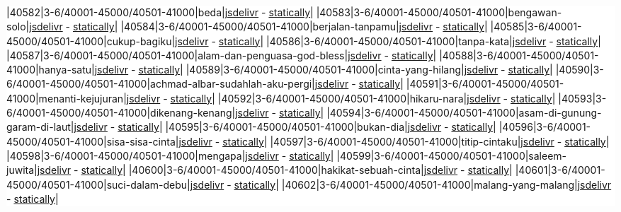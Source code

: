 |40582|3-6/40001-45000/40501-41000|beda|[jsdelivr](https://cdn.jsdelivr.net/gh/dbchord/png-c-600x600_3-6/40001-45000/40501-41000/beda.png) - [statically](https://cdn.statically.io/gh/dbchord/png-c-600x600_3-6/img/40001-45000/40501-41000/beda.png)|
|40583|3-6/40001-45000/40501-41000|bengawan-solo|[jsdelivr](https://cdn.jsdelivr.net/gh/dbchord/png-c-600x600_3-6/40001-45000/40501-41000/bengawan-solo.png) - [statically](https://cdn.statically.io/gh/dbchord/png-c-600x600_3-6/img/40001-45000/40501-41000/bengawan-solo.png)|
|40584|3-6/40001-45000/40501-41000|berjalan-tanpamu|[jsdelivr](https://cdn.jsdelivr.net/gh/dbchord/png-c-600x600_3-6/40001-45000/40501-41000/berjalan-tanpamu.png) - [statically](https://cdn.statically.io/gh/dbchord/png-c-600x600_3-6/img/40001-45000/40501-41000/berjalan-tanpamu.png)|
|40585|3-6/40001-45000/40501-41000|cukup-bagiku|[jsdelivr](https://cdn.jsdelivr.net/gh/dbchord/png-c-600x600_3-6/40001-45000/40501-41000/cukup-bagiku.png) - [statically](https://cdn.statically.io/gh/dbchord/png-c-600x600_3-6/img/40001-45000/40501-41000/cukup-bagiku.png)|
|40586|3-6/40001-45000/40501-41000|tanpa-kata|[jsdelivr](https://cdn.jsdelivr.net/gh/dbchord/png-c-600x600_3-6/40001-45000/40501-41000/tanpa-kata.png) - [statically](https://cdn.statically.io/gh/dbchord/png-c-600x600_3-6/img/40001-45000/40501-41000/tanpa-kata.png)|
|40587|3-6/40001-45000/40501-41000|alam-dan-penguasa-god-bless|[jsdelivr](https://cdn.jsdelivr.net/gh/dbchord/png-c-600x600_3-6/40001-45000/40501-41000/alam-dan-penguasa-god-bless.png) - [statically](https://cdn.statically.io/gh/dbchord/png-c-600x600_3-6/img/40001-45000/40501-41000/alam-dan-penguasa-god-bless.png)|
|40588|3-6/40001-45000/40501-41000|hanya-satu|[jsdelivr](https://cdn.jsdelivr.net/gh/dbchord/png-c-600x600_3-6/40001-45000/40501-41000/hanya-satu.png) - [statically](https://cdn.statically.io/gh/dbchord/png-c-600x600_3-6/img/40001-45000/40501-41000/hanya-satu.png)|
|40589|3-6/40001-45000/40501-41000|cinta-yang-hilang|[jsdelivr](https://cdn.jsdelivr.net/gh/dbchord/png-c-600x600_3-6/40001-45000/40501-41000/cinta-yang-hilang.png) - [statically](https://cdn.statically.io/gh/dbchord/png-c-600x600_3-6/img/40001-45000/40501-41000/cinta-yang-hilang.png)|
|40590|3-6/40001-45000/40501-41000|achmad-albar-sudahlah-aku-pergi|[jsdelivr](https://cdn.jsdelivr.net/gh/dbchord/png-c-600x600_3-6/40001-45000/40501-41000/achmad-albar-sudahlah-aku-pergi.png) - [statically](https://cdn.statically.io/gh/dbchord/png-c-600x600_3-6/img/40001-45000/40501-41000/achmad-albar-sudahlah-aku-pergi.png)|
|40591|3-6/40001-45000/40501-41000|menanti-kejujuran|[jsdelivr](https://cdn.jsdelivr.net/gh/dbchord/png-c-600x600_3-6/40001-45000/40501-41000/menanti-kejujuran.png) - [statically](https://cdn.statically.io/gh/dbchord/png-c-600x600_3-6/img/40001-45000/40501-41000/menanti-kejujuran.png)|
|40592|3-6/40001-45000/40501-41000|hikaru-nara|[jsdelivr](https://cdn.jsdelivr.net/gh/dbchord/png-c-600x600_3-6/40001-45000/40501-41000/hikaru-nara.png) - [statically](https://cdn.statically.io/gh/dbchord/png-c-600x600_3-6/img/40001-45000/40501-41000/hikaru-nara.png)|
|40593|3-6/40001-45000/40501-41000|dikenang-kenang|[jsdelivr](https://cdn.jsdelivr.net/gh/dbchord/png-c-600x600_3-6/40001-45000/40501-41000/dikenang-kenang.png) - [statically](https://cdn.statically.io/gh/dbchord/png-c-600x600_3-6/img/40001-45000/40501-41000/dikenang-kenang.png)|
|40594|3-6/40001-45000/40501-41000|asam-di-gunung-garam-di-laut|[jsdelivr](https://cdn.jsdelivr.net/gh/dbchord/png-c-600x600_3-6/40001-45000/40501-41000/asam-di-gunung-garam-di-laut.png) - [statically](https://cdn.statically.io/gh/dbchord/png-c-600x600_3-6/img/40001-45000/40501-41000/asam-di-gunung-garam-di-laut.png)|
|40595|3-6/40001-45000/40501-41000|bukan-dia|[jsdelivr](https://cdn.jsdelivr.net/gh/dbchord/png-c-600x600_3-6/40001-45000/40501-41000/bukan-dia.png) - [statically](https://cdn.statically.io/gh/dbchord/png-c-600x600_3-6/img/40001-45000/40501-41000/bukan-dia.png)|
|40596|3-6/40001-45000/40501-41000|sisa-sisa-cinta|[jsdelivr](https://cdn.jsdelivr.net/gh/dbchord/png-c-600x600_3-6/40001-45000/40501-41000/sisa-sisa-cinta.png) - [statically](https://cdn.statically.io/gh/dbchord/png-c-600x600_3-6/img/40001-45000/40501-41000/sisa-sisa-cinta.png)|
|40597|3-6/40001-45000/40501-41000|titip-cintaku|[jsdelivr](https://cdn.jsdelivr.net/gh/dbchord/png-c-600x600_3-6/40001-45000/40501-41000/titip-cintaku.png) - [statically](https://cdn.statically.io/gh/dbchord/png-c-600x600_3-6/img/40001-45000/40501-41000/titip-cintaku.png)|
|40598|3-6/40001-45000/40501-41000|mengapa|[jsdelivr](https://cdn.jsdelivr.net/gh/dbchord/png-c-600x600_3-6/40001-45000/40501-41000/mengapa.png) - [statically](https://cdn.statically.io/gh/dbchord/png-c-600x600_3-6/img/40001-45000/40501-41000/mengapa.png)|
|40599|3-6/40001-45000/40501-41000|saleem-juwita|[jsdelivr](https://cdn.jsdelivr.net/gh/dbchord/png-c-600x600_3-6/40001-45000/40501-41000/saleem-juwita.png) - [statically](https://cdn.statically.io/gh/dbchord/png-c-600x600_3-6/img/40001-45000/40501-41000/saleem-juwita.png)|
|40600|3-6/40001-45000/40501-41000|hakikat-sebuah-cinta|[jsdelivr](https://cdn.jsdelivr.net/gh/dbchord/png-c-600x600_3-6/40001-45000/40501-41000/hakikat-sebuah-cinta.png) - [statically](https://cdn.statically.io/gh/dbchord/png-c-600x600_3-6/img/40001-45000/40501-41000/hakikat-sebuah-cinta.png)|
|40601|3-6/40001-45000/40501-41000|suci-dalam-debu|[jsdelivr](https://cdn.jsdelivr.net/gh/dbchord/png-c-600x600_3-6/40001-45000/40501-41000/suci-dalam-debu.png) - [statically](https://cdn.statically.io/gh/dbchord/png-c-600x600_3-6/img/40001-45000/40501-41000/suci-dalam-debu.png)|
|40602|3-6/40001-45000/40501-41000|malang-yang-malang|[jsdelivr](https://cdn.jsdelivr.net/gh/dbchord/png-c-600x600_3-6/40001-45000/40501-41000/malang-yang-malang.png) - [statically](https://cdn.statically.io/gh/dbchord/png-c-600x600_3-6/img/40001-45000/40501-41000/malang-yang-malang.png)|